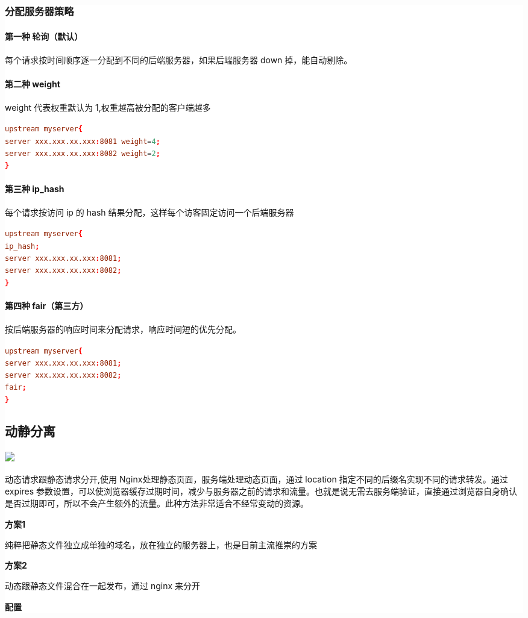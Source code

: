 ### **分配服务器策略**

#### **第一种 轮询（默认）**

每个请求按时间顺序逐一分配到不同的后端服务器，如果后端服务器 down 掉，能自动剔除。

#### **第二种 weight**

weight 代表权重默认为 1,权重越高被分配的客户端越多

 ```conf
upstream myserver{
 server xxx.xxx.xx.xxx:8081 weight=4;
 server xxx.xxx.xx.xxx:8082 weight=2;
}
 ```

#### **第三种 ip_hash**

每个请求按访问 ip 的 hash 结果分配，这样每个访客固定访问一个后端服务器

 ```conf
upstream myserver{
 ip_hash;
 server xxx.xxx.xx.xxx:8081;
 server xxx.xxx.xx.xxx:8082;
}
 ```

#### **第四种 fair（第三方）**

按后端服务器的响应时间来分配请求，响应时间短的优先分配。

 ```conf
upstream myserver{
 server xxx.xxx.xx.xxx:8081;
 server xxx.xxx.xx.xxx:8082;
 fair;
}
 ```

## **动静分离**

![](https://img2018.cnblogs.com/blog/1455597/201910/1455597-20191029103503613-506507153.png)

动态请求跟静态请求分开,使用 Nginx处理静态页面，服务端处理动态页面，通过 location 指定不同的后缀名实现不同的请求转发。通过 expires 参数设置，可以使浏览器缓存过期时间，减少与服务器之前的请求和流量。也就是说无需去服务端验证，直接通过浏览器自身确认是否过期即可，所以不会产生额外的流量。此种方法非常适合不经常变动的资源。

**方案1**

纯粹把静态文件独立成单独的域名，放在独立的服务器上，也是目前主流推崇的方案

**方案2**

动态跟静态文件混合在一起发布，通过 nginx 来分开

**配置**
